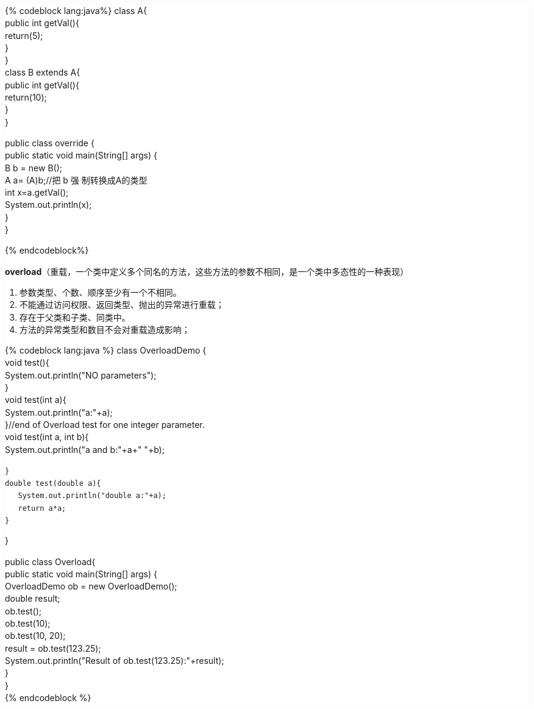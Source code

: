 
{% codeblock lang:java%}
class A{     
public int getVal(){     
   return(5);     
}     
}     
class B extends A{     
public int getVal(){     
   return(10);     
}     
}     

public class override {     
public static void main(String[] args) {     
   B b = new B();     
   A a= (A)b;//把 b 强 制转换成A的类型     
   int x=a.getVal();     
   System.out.println(x);     
}     
}   

{% endcodeblock%}


**overload**（重载，一个类中定义多个同名的方法，这些方法的参数不相同，是一个类中多态性的一种表现） 
1) 参数类型、个数、顺序至少有一个不相同。   
2) 不能通过访问权限、返回类型、抛出的异常进行重载； 
3) 存在于父类和子类、同类中。 
4) 方法的异常类型和数目不会对重载造成影响； 

{% codeblock lang:java %}
class OverloadDemo {     
	void test(){     
	   System.out.println("NO parameters");     
	}     
	void test(int a){     
	   System.out.println("a:"+a);     
	}//end of Overload test for one integer parameter.     
	void test(int a, int b){     
	   System.out.println("a and b:"+a+" "+b);     
	       
	}  
	double test(double a){     
	   System.out.println("double a:"+a);     
	   return a*a;     
	}  
}  

public class Overload{     
	public static void main(String[] args) {     
	   OverloadDemo ob = new OverloadDemo();     
	   double result;     
	   ob.test();     
	   ob.test(10);     
	   ob.test(10, 20);     
	   result = ob.test(123.25);     
	   System.out.println("Result of ob.test(123.25):"+result);  
	 }  
}  
{% endcodeblock %}
  